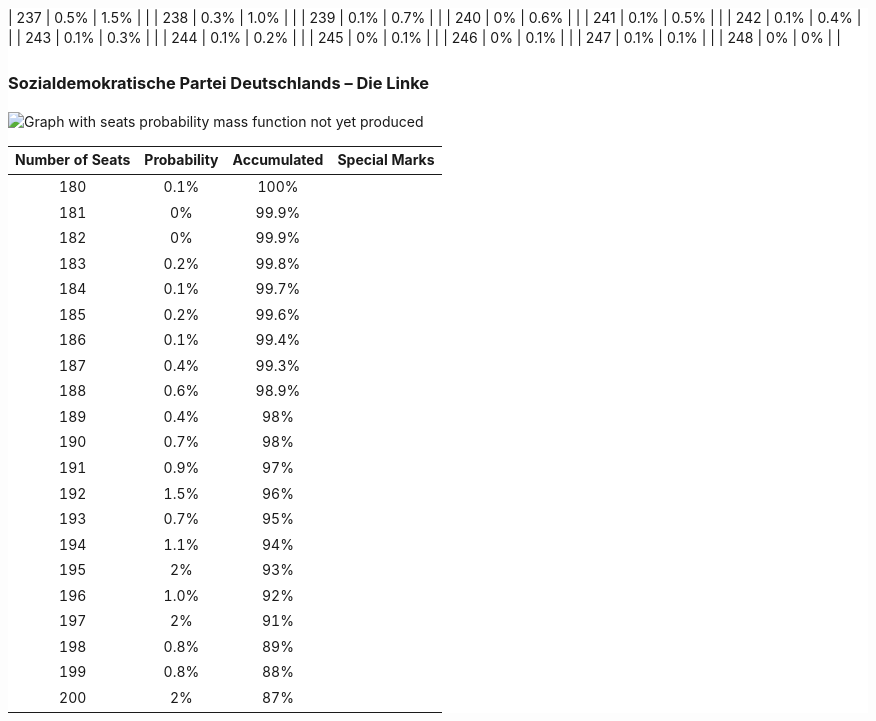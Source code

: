 | 237 | 0.5% | 1.5% |  |
| 238 | 0.3% | 1.0% |  |
| 239 | 0.1% | 0.7% |  |
| 240 | 0% | 0.6% |  |
| 241 | 0.1% | 0.5% |  |
| 242 | 0.1% | 0.4% |  |
| 243 | 0.1% | 0.3% |  |
| 244 | 0.1% | 0.2% |  |
| 245 | 0% | 0.1% |  |
| 246 | 0% | 0.1% |  |
| 247 | 0.1% | 0.1% |  |
| 248 | 0% | 0% |  |

### Sozialdemokratische Partei Deutschlands – Die Linke

![Graph with seats probability mass function not yet produced](2018-01-22-Forsa-coalitions-seats-pmf-spd–linke.png "Seats Probability Mass Function")

| Number of Seats | Probability | Accumulated | Special Marks |
|:---------------:|:-----------:|:-----------:|:-------------:|
| 180 | 0.1% | 100% |  |
| 181 | 0% | 99.9% |  |
| 182 | 0% | 99.9% |  |
| 183 | 0.2% | 99.8% |  |
| 184 | 0.1% | 99.7% |  |
| 185 | 0.2% | 99.6% |  |
| 186 | 0.1% | 99.4% |  |
| 187 | 0.4% | 99.3% |  |
| 188 | 0.6% | 98.9% |  |
| 189 | 0.4% | 98% |  |
| 190 | 0.7% | 98% |  |
| 191 | 0.9% | 97% |  |
| 192 | 1.5% | 96% |  |
| 193 | 0.7% | 95% |  |
| 194 | 1.1% | 94% |  |
| 195 | 2% | 93% |  |
| 196 | 1.0% | 92% |  |
| 197 | 2% | 91% |  |
| 198 | 0.8% | 89% |  |
| 199 | 0.8% | 88% |  |
| 200 | 2% | 87% |  |